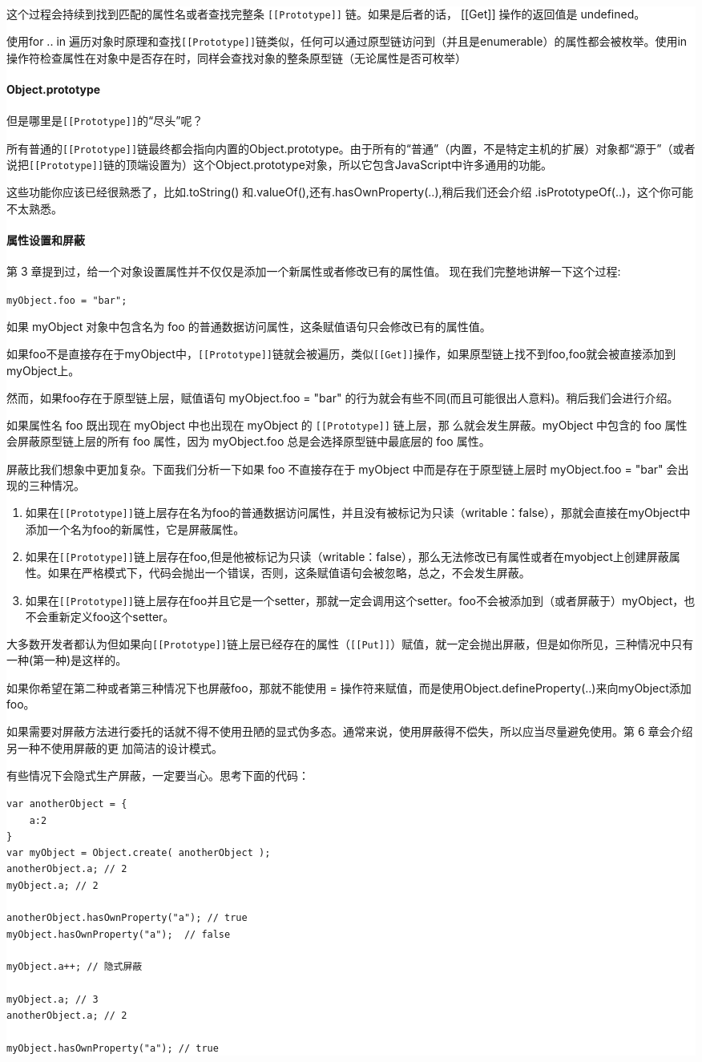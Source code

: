 这个过程会持续到找到匹配的属性名或者查找完整条 `[[Prototype]]` 链。如果是后者的话， [[Get]] 操作的返回值是 undefined。

使用for .. in 遍历对象时原理和查找`[[Prototype]]`链类似，任何可以通过原型链访问到（并且是enumerable）的属性都会被枚举。使用in操作符检查属性在对象中是否存在时，同样会查找对象的整条原型链（无论属性是否可枚举）

#### Object.prototype
但是哪里是`[[Prototype]]`的“尽头”呢？

所有普通的`[[Prototype]]`链最终都会指向内置的Object.prototype。由于所有的“普通”（内置，不是特定主机的扩展）对象都“源于”（或者说把`[[Prototype]]`链的顶端设置为）这个Object.prototype对象，所以它包含JavaScript中许多通用的功能。

这些功能你应该已经很熟悉了，比如.toString() 和.valueOf(),还有.hasOwnProperty(..),稍后我们还会介绍 .isPrototypeOf(..)，这个你可能不太熟悉。

#### 属性设置和屏蔽
第 3 章提到过，给一个对象设置属性并不仅仅是添加一个新属性或者修改已有的属性值。 现在我们完整地讲解一下这个过程:
```
myObject.foo = "bar";
```
如果 myObject 对象中包含名为 foo 的普通数据访问属性，这条赋值语句只会修改已有的属性值。

如果foo不是直接存在于myObject中，`[[Prototype]]`链就会被遍历，类似`[[Get]]`操作，如果原型链上找不到foo,foo就会被直接添加到myObject上。

然而，如果foo存在于原型链上层，赋值语句 myObject.foo = "bar" 的行为就会有些不同(而且可能很出人意料)。稍后我们会进行介绍。

如果属性名 foo 既出现在 myObject 中也出现在 myObject 的 `[[Prototype]]` 链上层，那 么就会发生屏蔽。myObject 中包含的 foo 属性会屏蔽原型链上层的所有 foo 属性，因为 myObject.foo 总是会选择原型链中最底层的 foo 属性。

屏蔽比我们想象中更加复杂。下面我们分析一下如果 foo 不直接存在于 myObject 中而是存在于原型链上层时 myObject.foo = "bar" 会出现的三种情况。

1. 如果在`[[Prototype]]`链上层存在名为foo的普通数据访问属性，并且没有被标记为只读（writable：false），那就会直接在myObject中添加一个名为foo的新属性，它是屏蔽属性。

2. 如果在`[[Prototype]]`链上层存在foo,但是他被标记为只读（writable：false），那么无法修改已有属性或者在myobject上创建屏蔽属性。如果在严格模式下，代码会抛出一个错误，否则，这条赋值语句会被忽略，总之，不会发生屏蔽。

3. 如果在`[[Prototype]]`链上层存在foo并且它是一个setter，那就一定会调用这个setter。foo不会被添加到（或者屏蔽于）myObject，也不会重新定义foo这个setter。

大多数开发者都认为但如果向`[[Prototype]]`链上层已经存在的属性（`[[Put]]`）赋值，就一定会抛出屏蔽，但是如你所见，三种情况中只有一种(第一种)是这样的。

如果你希望在第二种或者第三种情况下也屏蔽foo，那就不能使用 = 操作符来赋值，而是使用Object.defineProperty(..)来向myObject添加foo。

如果需要对屏蔽方法进行委托的话就不得不使用丑陋的显式伪多态。通常来说，使用屏蔽得不偿失，所以应当尽量避免使用。第 6 章会介绍另一种不使用屏蔽的更 加简洁的设计模式。


有些情况下会隐式生产屏蔽，一定要当心。思考下面的代码：

```
var anotherObject = {
    a:2
}
var myObject = Object.create( anotherObject );
anotherObject.a; // 2
myObject.a; // 2

anotherObject.hasOwnProperty("a"); // true
myObject.hasOwnProperty("a");  // false

myObject.a++; // 隐式屏蔽

myObject.a; // 3
anotherObject.a; // 2

myObject.hasOwnProperty("a"); // true
```
